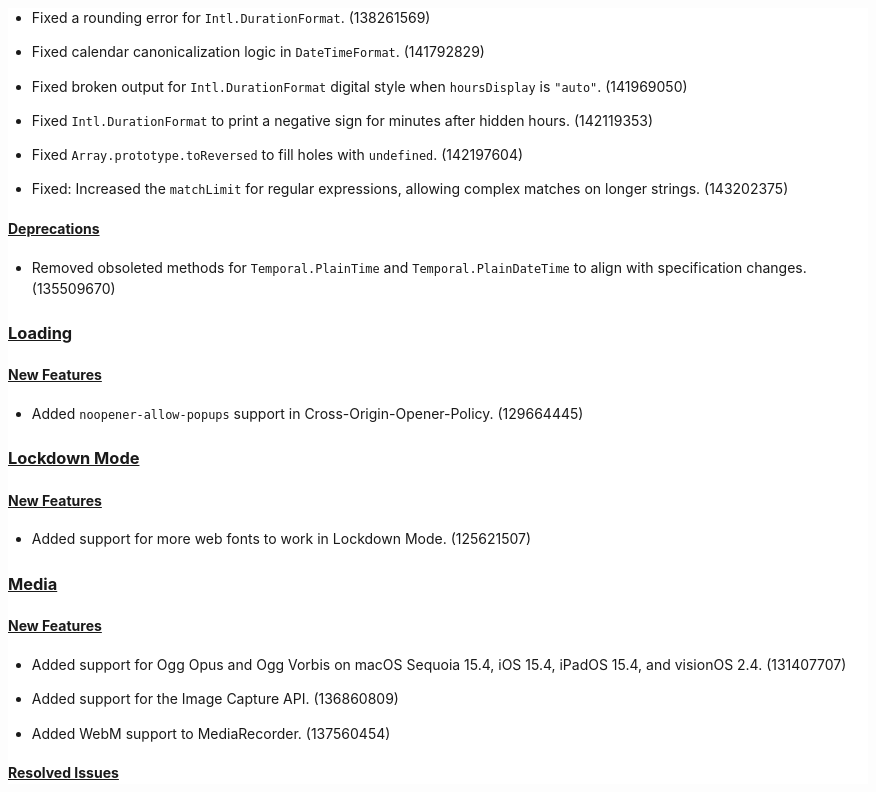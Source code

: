 - Fixed a rounding error for `Intl.DurationFormat`. (138261569)

- Fixed calendar canonicalization logic in `DateTimeFormat`. (141792829)

- Fixed broken output for `Intl.DurationFormat` digital style when `hoursDisplay` is `"auto"`. (141969050)

- Fixed `Intl.DurationFormat` to print a negative sign for minutes after hidden hours. (142119353)

- Fixed `Array.prototype.toReversed` to fill holes with `undefined`. (142197604)

- Fixed: Increased the `matchLimit` for regular expressions, allowing complex matches on longer strings. (143202375)

#### [Deprecations](https://developer.apple.com/documentation/safari-release-notes/safari-18_4-release-notes#Deprecations)

- Removed obsoleted methods for `Temporal.PlainTime` and `Temporal.PlainDateTime` to align with specification changes. (135509670)

### [Loading](https://developer.apple.com/documentation/safari-release-notes/safari-18_4-release-notes#Loading)

#### [New Features](https://developer.apple.com/documentation/safari-release-notes/safari-18_4-release-notes#New-Features)

- Added `noopener-allow-popups` support in Cross-Origin-Opener-Policy. (129664445)

### [Lockdown Mode](https://developer.apple.com/documentation/safari-release-notes/safari-18_4-release-notes#Lockdown-Mode)

#### [New Features](https://developer.apple.com/documentation/safari-release-notes/safari-18_4-release-notes#New-Features)

- Added support for more web fonts to work in Lockdown Mode. (125621507)

### [Media](https://developer.apple.com/documentation/safari-release-notes/safari-18_4-release-notes#Media)

#### [New Features](https://developer.apple.com/documentation/safari-release-notes/safari-18_4-release-notes#New-Features)

- Added support for Ogg Opus and Ogg Vorbis on macOS Sequoia 15.4, iOS 15.4, iPadOS 15.4, and visionOS 2.4. (131407707)

- Added support for the Image Capture API. (136860809)

- Added WebM support to MediaRecorder. (137560454)

#### [Resolved Issues](https://developer.apple.com/documentation/safari-release-notes/safari-18_4-release-notes#Resolved-Issues)
